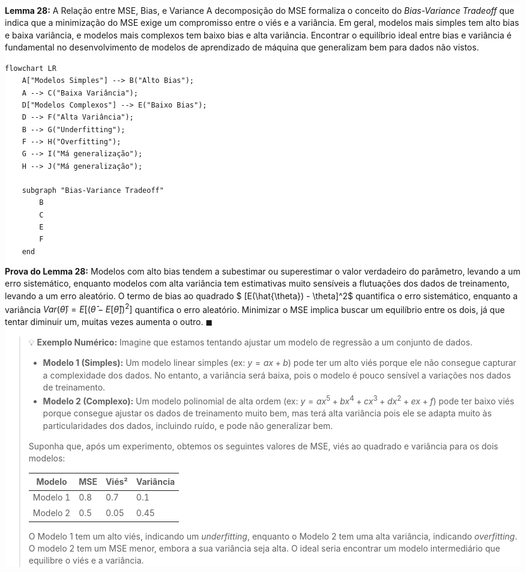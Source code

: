 **Lemma 28:** A Relação entre MSE, Bias, e Variance
A decomposição do MSE formaliza o conceito do *Bias-Variance Tradeoff* que indica que a minimização do MSE exige um compromisso entre o viés e a variância. Em geral, modelos mais simples tem alto bias e baixa variância, e modelos mais complexos tem baixo bias e alta variância. Encontrar o equilíbrio ideal entre bias e variância é fundamental no desenvolvimento de modelos de aprendizado de máquina que generalizam bem para dados não vistos.

```mermaid
flowchart LR
    A["Modelos Simples"] --> B("Alto Bias");
    A --> C("Baixa Variância");
    D["Modelos Complexos"] --> E("Baixo Bias");
    D --> F("Alta Variância");
    B --> G("Underfitting");
    F --> H("Overfitting");
    G --> I("Má generalização");
    H --> J("Má generalização");
    
    subgraph "Bias-Variance Tradeoff"
        B
        C
        E
        F
    end
```
**Prova do Lemma 28:**
Modelos com alto bias tendem a subestimar ou superestimar o valor verdadeiro do parâmetro, levando a um erro sistemático, enquanto modelos com alta variância tem estimativas muito sensíveis a flutuações dos dados de treinamento, levando a um erro aleatório. O termo de bias ao quadrado $ [E(\hat{\theta}) - \theta]^2$ quantifica o erro sistemático, enquanto a variância $Var(\hat{\theta}) = E[(\hat{\theta} - E[\hat{\theta}])^2]$ quantifica o erro aleatório. Minimizar o MSE implica buscar um equilíbrio entre os dois, já que tentar diminuir um, muitas vezes aumenta o outro. $\blacksquare$

> 💡 **Exemplo Numérico:**
> Imagine que estamos tentando ajustar um modelo de regressão a um conjunto de dados.
>
> *   **Modelo 1 (Simples):** Um modelo linear simples (ex: $y = ax + b$) pode ter um alto viés porque ele não consegue capturar a complexidade dos dados. No entanto, a variância será baixa, pois o modelo é pouco sensível a variações nos dados de treinamento.
> *   **Modelo 2 (Complexo):** Um modelo polinomial de alta ordem (ex: $y = ax^5 + bx^4 + cx^3 + dx^2 + ex + f$) pode ter baixo viés porque consegue ajustar os dados de treinamento muito bem, mas terá alta variância pois ele se adapta muito às particularidades dos dados, incluindo ruído, e pode não generalizar bem.
>
> Suponha que, após um experimento, obtemos os seguintes valores de MSE, viés ao quadrado e variância para os dois modelos:
>
> | Modelo   | MSE   | Viés² | Variância |
> |----------|-------|-------|-----------|
> | Modelo 1 | 0.8   | 0.7   | 0.1       |
> | Modelo 2 | 0.5   | 0.05  | 0.45      |
>
> O Modelo 1 tem um alto viés, indicando um *underfitting*, enquanto o Modelo 2 tem uma alta variância, indicando *overfitting*. O modelo 2 tem um MSE menor, embora a sua variância seja alta. O ideal seria encontrar um modelo intermediário que equilibre o viés e a variância.


[^3]: "From a statistical point of view, this criterion is reasonable if the training observations (xi, Yi) represent independent random draws from their population." *(Trecho de Linear Methods for Regression)*
[^2]: "For prediction purposes they can sometimes outperform fancier nonlinear models, especially in situations with small numbers of training cases, low signal-to-noise ratio or sparse data." *(Trecho de Linear Methods for Regression)*
[^47]: "The N-p-1 rather than N in the denominator makes 6 an unbiased estimate of σ2: E(2) = σ2." *(Trecho de Linear Methods for Regression)*